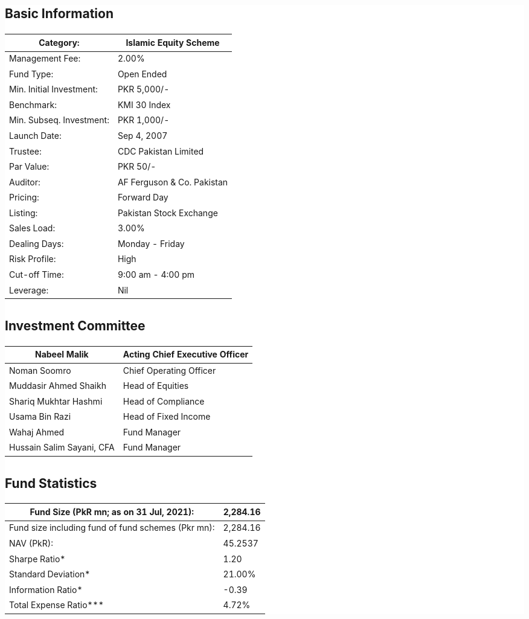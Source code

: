 ## Basic Information

| Category:                | Islamic Equity Scheme      |
| ------------------------ | -------------------------- |
| Management Fee:          | 2.00%                      |
| Fund Type:               | Open Ended                 |
| Min. Initial Investment: | PKR 5,000/-                |
| Benchmark:               | KMI 30 Index               |
| Min. Subseq. Investment: | PKR 1,000/-                |
| Launch Date:             | Sep 4, 2007                |
| Trustee:                 | CDC Pakistan Limited       |
| Par Value:               | PKR 50/-                   |
| Auditor:                 | AF Ferguson & Co. Pakistan |
| Pricing:                 | Forward Day                |
| Listing:                 | Pakistan Stock Exchange    |
| Sales Load:              | 3.00%                      |
| Dealing Days:            | Monday - Friday            |
| Risk Profile:            | High                       |
| Cut-off Time:            | 9:00 am - 4:00 pm          |
| Leverage:                | Nil                        |

## Investment Committee

| Nabeel Malik              | Acting Chief Executive Officer |
| ------------------------- | ------------------------------ |
| Noman Soomro              | Chief Operating Officer        |
| Muddasir Ahmed Shaikh     | Head of Equities               |
| Shariq Mukhtar Hashmi     | Head of Compliance             |
| Usama Bin Razi            | Head of Fixed Income           |
| Wahaj Ahmed               | Fund Manager                   |
| Hussain Salim Sayani, CFA | Fund Manager                   |

## Fund Statistics

| Fund Size (PkR mn; as on 31 Jul, 2021):            | 2,284.16 |
| -------------------------------------------------- | -------- |
| Fund size including fund of fund schemes (Pkr mn): | 2,284.16 |
| NAV (PkR):                                         | 45.2537  |
| Sharpe Ratio\*                                     | 1.20     |
| Standard Deviation\*                               | 21.00%   |
| Information Ratio\*                                | -0.39    |
| Total Expense Ratio\*\*\*                          | 4.72%    |
